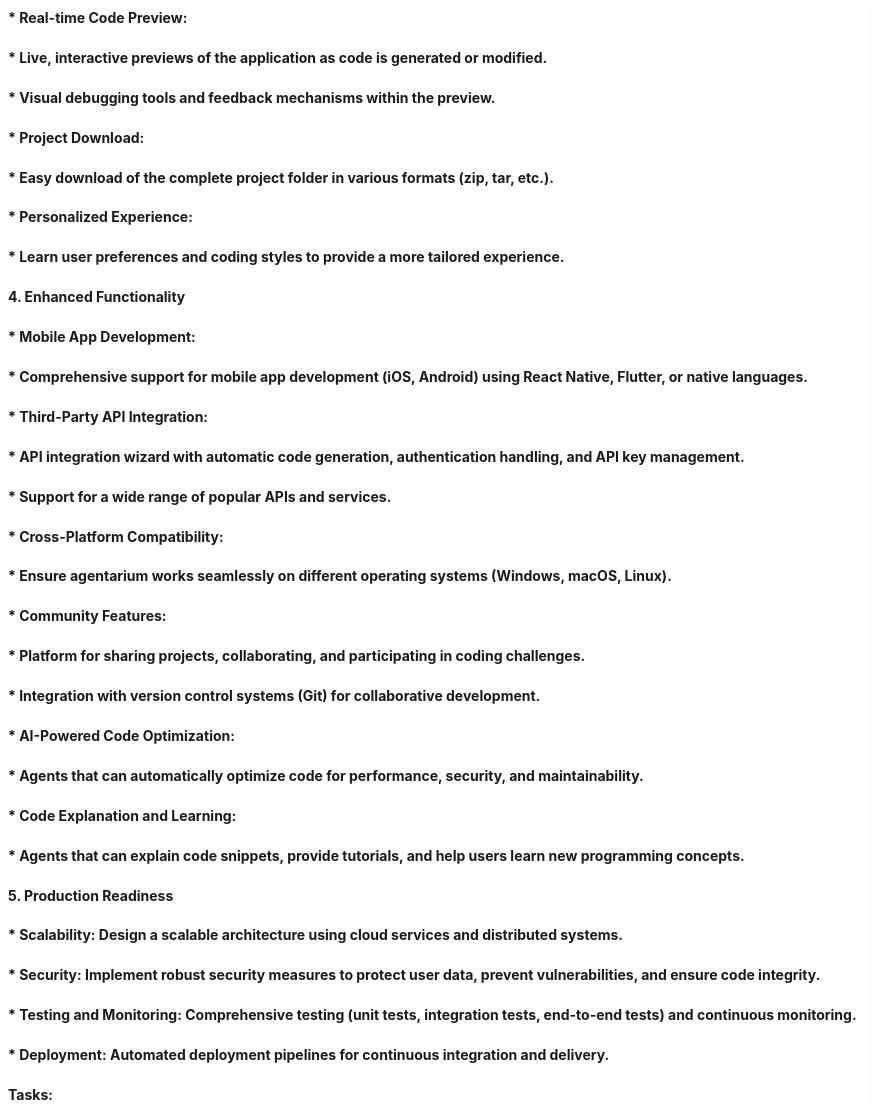 #### * **Real-time Code Preview:**  
####     * Live, interactive previews of the application as code is generated or modified.  
####     * Visual debugging tools and feedback mechanisms within the preview.  
#### * **Project Download:**  
####     * Easy download of the complete project folder in various formats (zip, tar, etc.).  
#### * **Personalized Experience:**  
####     * Learn user preferences and coding styles to provide a more tailored experience.  
####   
#### **4. Enhanced Functionality**  
####   
#### * **Mobile App Development:**  
####     * Comprehensive support for mobile app development (iOS, Android) using React Native, Flutter, or native languages.  
#### * **Third-Party API Integration:**  
####     * API integration wizard with automatic code generation, authentication handling, and API key management.  
####     * Support for a wide range of popular APIs and services.  
#### * **Cross-Platform Compatibility:**  
####     * Ensure agentarium works seamlessly on different operating systems (Windows, macOS, Linux).  
#### * **Community Features:**  
####     * Platform for sharing projects, collaborating, and participating in coding challenges.  
####     * Integration with version control systems (Git) for collaborative development.  
#### * **AI-Powered Code Optimization:**  
####     * Agents that can automatically optimize code for performance, security, and maintainability.  
#### * **Code Explanation and Learning:**  
####     * Agents that can explain code snippets, provide tutorials, and help users learn new programming concepts.  
####   
#### **5. Production Readiness**  
####   
#### * **Scalability:** Design a scalable architecture using cloud services and distributed systems.  
#### * **Security:** Implement robust security measures to protect user data, prevent vulnerabilities, and ensure code integrity.  
#### * **Testing and Monitoring:** Comprehensive testing (unit tests, integration tests, end-to-end tests) and continuous monitoring.  
#### * **Deployment:** Automated deployment pipelines for continuous integration and delivery.  
####   
#### **Tasks:**  